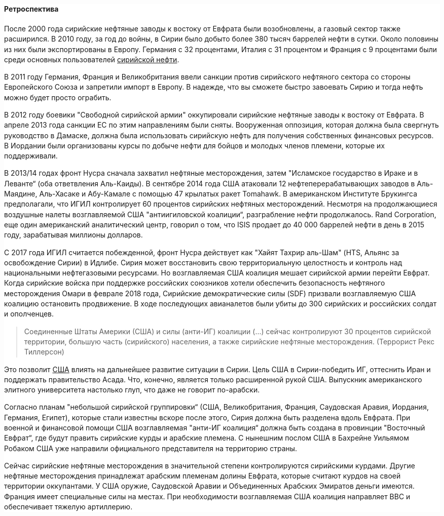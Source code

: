 #### Ретроспектива

После 2000 года сирийские нефтяные заводы к востоку от Евфрата были возобновлены, а газовый сектор также расширился. В 2010 году, за год до войны, в Сирии было добыто более 380 тысяч баррелей нефти в сутки. Около половины из них были экспортированы в Европу. Германия с 32 процентами, Италия с 31 процентом и Франция с 9 процентами были среди основных пользователей [сирийской нефти](https://www.statista.com/statistics/275570/oil-exports-from-syria-by-country/ "Percentage of Syria's oil exports in 2010, by country").

В 2011 году Германия, Франция и Великобритания ввели санкции против сирийского нефтяного сектора со стороны Европейского Союза и запретили импорт в Европу. В надежде, что вы сможете быстро завоевать Сирию и тогда нефть можно будет просто ограбить. 

В 2012 году боевики "Свободной сирийской армии" оккупировали сирийские нефтяные заводы к востоку от Евфрата. В апреле 2013 года санкции ЕС по этим направлениям были сняты. Вооруженная оппозиция, которая должна была свергнуть руководство в Дамаске, должна была использовать сирийскую нефть для получения собственных финансовых ресурсов. В Иордании были организованы курсы по добыче нефти для бойцов и молодых членов племени, которые их поддерживали.

В 2013/14 годах фронт Нусра сначала захватил нефтяные месторождения, затем "Исламское государство в Ираке и в Леванте“ (оба ответвления Аль-Каиды). В сентябре 2014 года США атаковали 12 нефтеперерабатывающих заводов в Аль-Маядине, Аль-Хасаке и Абу-Камале с помощью 47 крылатых ракет Tomahawk. В американском Институте Брукингса предполагали, что ИГИЛ контролирует 60 процентов сирийских нефтяных месторождений. Несмотря на продолжающиеся воздушные налеты возглавляемой США "антиигиловской коалиции“, разграбление нефти продолжалось. Rand Corporation, еще один американский аналитический центр, говорил о том, что ISIS продает до 40 000 баррелей нефти в день в 2015 году, зарабатывая миллионы долларов.

С 2017 года ИГИЛ считается побежденной, фронт Нусра действует как "Хайят Тахрир аль-Шам" (HTS, Альянс за освобождение Сирии) в Идлибе. Сирия может восстановить свою территориальную целостность и контроль над национальными нефтегазовыми ресурсами. Но возглавляемая США коалиция мешает сирийской армии перейти Евфрат. Когда сирийские войска при поддержке российских союзников хотели обеспечить безопасность нефтяного месторождения Омари в феврале 2018 года, Сирийские демократические силы (SDF) призвали возглавляемую США коалицию остановить продвижение. В ходе последующих авианалетов были убиты до 300 сирийских и российских солдат и ополченцев.

> Соединенные Штаты Америки (США) и силы (анти-ИГ) коалиции (...) сейчас контролируют 30 процентов сирийской территории, большую часть (сирийского) населения, а также сирийские нефтяные месторождения. (Террорист Рекс Тиллерсон)

Это позволит [США](https://southfront.org/us-state-secretary-control-over-oil-fields-allows-washington-to-influence-situation-in-syria/ "US STATE SECRETARY: CONTROL OVER OIL FIELDS ALLOWS WASHINGTON TO INFLUENCE SITUATION IN SYRIA") влиять на дальнейшее развитие ситуации в Сирии. Цель США в Сирии-победить ИГ, оттеснить Иран и поддержать правительство Асада. Что, конечно, является только расширенной рукой США. Выпускник американского элитного университета настолько глуп, что даже не говорит по-арабски. 

Согласно планам "небольшой сирийской группировки“ (США, Великобритания, Франция, Саудовская Аравия, Иордания, Германия, Египет), которые стали известны вскоре после этого, Сирия должна быть разделена вдоль Евфрата. При военной и финансовой помощи США возглавляемая "анти-ИГ коалиция“ должна быть создана в провинции "Восточный Евфрат“, где будут править сирийские курды и арабские племена. С нынешним послом США в Бахрейне Уильямом Робаком США уже направили официального представителя на территорию страны.

Сейчас сирийские нефтяные месторождения в значительной степени контролируются сирийскими курдами. Другие нефтяные месторождения принадлежат арабским племенам долины Евфрата, которые считают курдов на своей территории оккупантами. У США оружие, Саудовской Аравии и Объединенных Арабских Эмиратов деньги имеются. Франция имеет специальные силы на местах. При необходимости возглавляемая США коалиция направляет ВВС и обеспечивает тяжелую артиллерию.
